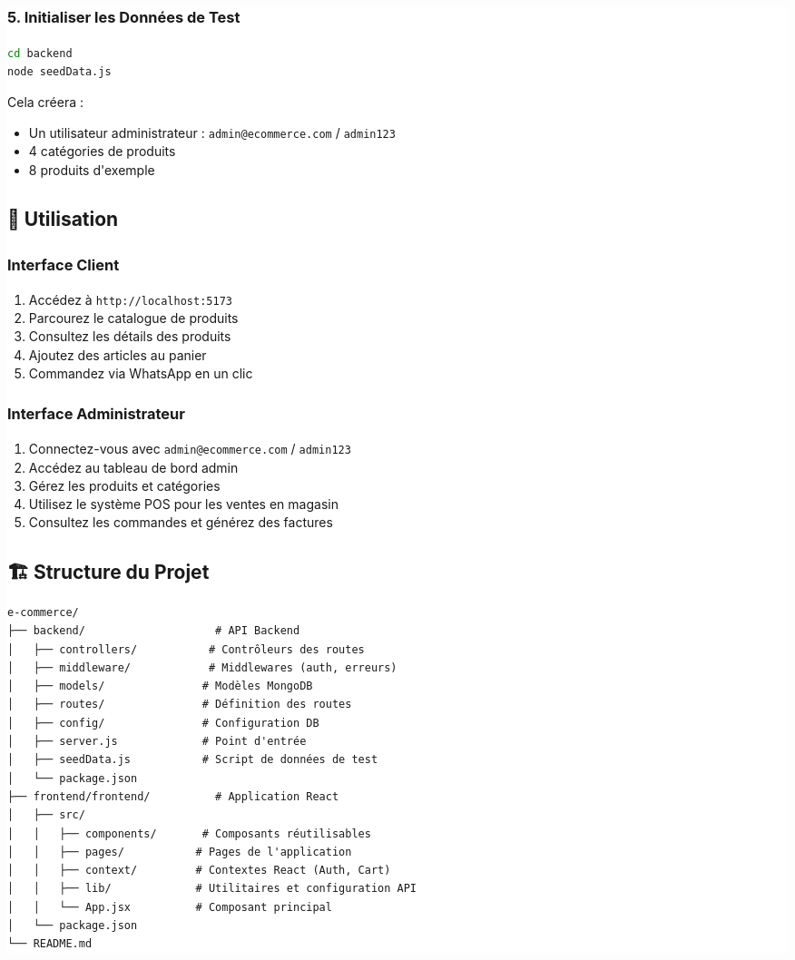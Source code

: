 ### 5. Initialiser les Données de Test

```bash
cd backend
node seedData.js
```

Cela créera :
- Un utilisateur administrateur : `admin@ecommerce.com` / `admin123`
- 4 catégories de produits
- 8 produits d'exemple

## 📱 Utilisation

### Interface Client
1. Accédez à `http://localhost:5173`
2. Parcourez le catalogue de produits
3. Consultez les détails des produits
4. Ajoutez des articles au panier
5. Commandez via WhatsApp en un clic

### Interface Administrateur
1. Connectez-vous avec `admin@ecommerce.com` / `admin123`
2. Accédez au tableau de bord admin
3. Gérez les produits et catégories
4. Utilisez le système POS pour les ventes en magasin
5. Consultez les commandes et générez des factures

## 🏗️ Structure du Projet

```
e-commerce/
├── backend/                    # API Backend
│   ├── controllers/           # Contrôleurs des routes
│   ├── middleware/            # Middlewares (auth, erreurs)
│   ├── models/               # Modèles MongoDB
│   ├── routes/               # Définition des routes
│   ├── config/               # Configuration DB
│   ├── server.js             # Point d'entrée
│   ├── seedData.js           # Script de données de test
│   └── package.json
├── frontend/frontend/          # Application React
│   ├── src/
│   │   ├── components/       # Composants réutilisables
│   │   ├── pages/           # Pages de l'application
│   │   ├── context/         # Contextes React (Auth, Cart)
│   │   ├── lib/             # Utilitaires et configuration API
│   │   └── App.jsx          # Composant principal
│   └── package.json
└── README.md
```
